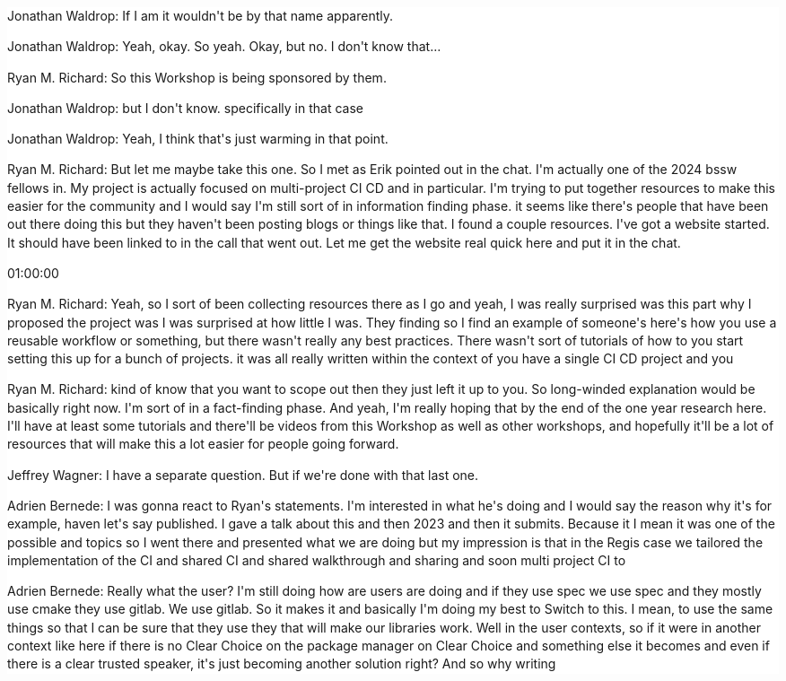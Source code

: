Jonathan Waldrop: If I am it wouldn't be by that name apparently.

Jonathan Waldrop: Yeah, okay. So yeah. Okay, but no. I don't know that…

Ryan M. Richard: So this Workshop is being sponsored by them.

Jonathan Waldrop: but I don't know. specifically in that case

Jonathan Waldrop: Yeah, I think that's just warming in that point.

Ryan M. Richard: But let me maybe take this one. So I met as Erik pointed out
in the chat. I'm actually one of the 2024 bssw fellows in. My project is
actually focused on multi-project CI CD and in particular. I'm trying to put
together resources to make this easier for the community and I would say I'm
still sort of in information finding phase. it seems like there's people that
have been out there doing this but they haven't been posting blogs or things
like that. I found a couple resources. I've got a website started. It should
have been linked to in the call that went out. Let me get the website real
quick here and put it in the chat.

01:00:00

Ryan M. Richard: Yeah, so I sort of been collecting resources there as I go and
yeah, I was really surprised was this part why I proposed the project was I was
surprised at how little I was. They finding so I find an example of someone's
here's how you use a reusable workflow or something, but there wasn't really
any best practices. There wasn't sort of tutorials of how to you start setting
this up for a bunch of projects. it was all really written within the context
of you have a single CI CD project and you

Ryan M. Richard: kind of know that you want to scope out then they just left it
up to you. So long-winded explanation would be basically right now. I'm sort of
in a fact-finding phase. And yeah, I'm really hoping that by the end of the one
year research here. I'll have at least some tutorials and there'll be videos
from this Workshop as well as other workshops, and hopefully it'll be a lot of
resources that will make this a lot easier for people going forward.

Jeffrey Wagner: I have a separate question. But if we're done with that last
one.

Adrien Bernede: I was gonna react to Ryan's statements. I'm interested in what
he's doing and I would say the reason why it's for example, haven let's say
published. I gave a talk about this and then 2023 and then it submits. Because
it I mean it was one of the possible and topics so I went there and presented
what we are doing but my impression is that in the Regis case we tailored the
implementation of the CI and shared CI and shared walkthrough and sharing and
soon multi project CI to

Adrien Bernede: Really what the user? I'm still doing how are users are doing
and if they use spec we use spec and they mostly use cmake they use gitlab. We
use gitlab. So it makes it and basically I'm doing my best to Switch to this. I
mean, to use the same things so that I can be sure that they use they that will
make our libraries work. Well in the user contexts, so if it were in another
context like here if there is no Clear Choice on the package manager on Clear
Choice and something else it becomes and even if there is a clear trusted
speaker, it's just becoming another solution right? And so why writing
